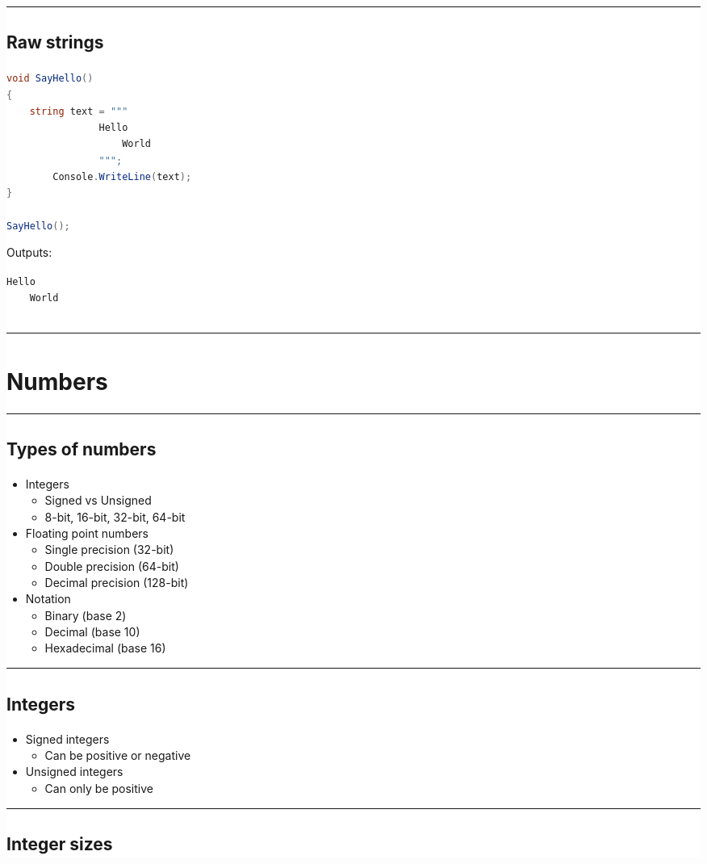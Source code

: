 ``` []
```

-------------------------------------------------------------------------------
## Raw strings

```csharp []
void SayHello()
{
    string text = """
                Hello
                    World
                """;
        Console.WriteLine(text);
}

SayHello();
```
Outputs:
``` []
Hello
    World
        
```

*******************************************************************************
# Numbers
-------------------------------------------------------------------------------
## Types of numbers
- Integers
    - Signed vs Unsigned
    - 8-bit, 16-bit, 32-bit, 64-bit
- Floating point numbers
    - Single precision (32-bit)
    - Double precision (64-bit)
    - Decimal precision (128-bit)
- Notation
    - Binary (base 2)
    - Decimal (base 10)
    - Hexadecimal (base 16)

-------------------------------------------------------------------------------
## Integers
- Signed integers
    - Can be positive or negative
- Unsigned integers
    - Can only be positive

-------------------------------------------------------------------------------
## Integer sizes
<div class="r-fit-text">
